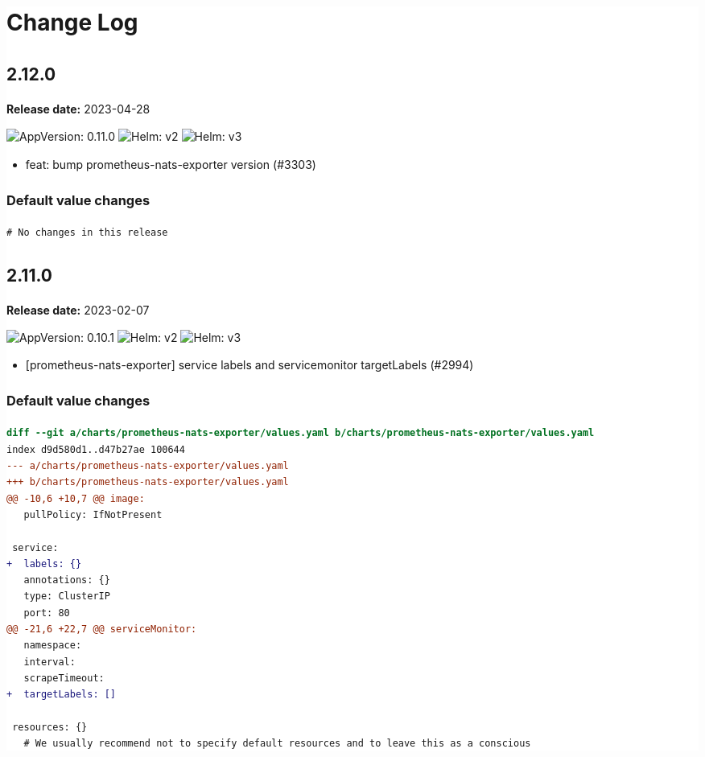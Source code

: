 # Change Log

## 2.12.0

**Release date:** 2023-04-28

![AppVersion: 0.11.0](https://img.shields.io/static/v1?label=AppVersion&message=0.11.0&color=success)
![Helm: v2](https://img.shields.io/static/v1?label=Helm&message=v2&color=inactive&logo=helm)
![Helm: v3](https://img.shields.io/static/v1?label=Helm&message=v3&color=informational&logo=helm)

* feat: bump prometheus-nats-exporter version (#3303)

### Default value changes

```diff
# No changes in this release
```

## 2.11.0

**Release date:** 2023-02-07

![AppVersion: 0.10.1](https://img.shields.io/static/v1?label=AppVersion&message=0.10.1&color=success)
![Helm: v2](https://img.shields.io/static/v1?label=Helm&message=v2&color=inactive&logo=helm)
![Helm: v3](https://img.shields.io/static/v1?label=Helm&message=v3&color=informational&logo=helm)

* [prometheus-nats-exporter] service labels and servicemonitor targetLabels (#2994)

### Default value changes

```diff
diff --git a/charts/prometheus-nats-exporter/values.yaml b/charts/prometheus-nats-exporter/values.yaml
index d9d580d1..d47b27ae 100644
--- a/charts/prometheus-nats-exporter/values.yaml
+++ b/charts/prometheus-nats-exporter/values.yaml
@@ -10,6 +10,7 @@ image:
   pullPolicy: IfNotPresent
 
 service:
+  labels: {}
   annotations: {}
   type: ClusterIP
   port: 80
@@ -21,6 +22,7 @@ serviceMonitor:
   namespace:
   interval:
   scrapeTimeout:
+  targetLabels: []
 
 resources: {}
   # We usually recommend not to specify default resources and to leave this as a conscious

```

